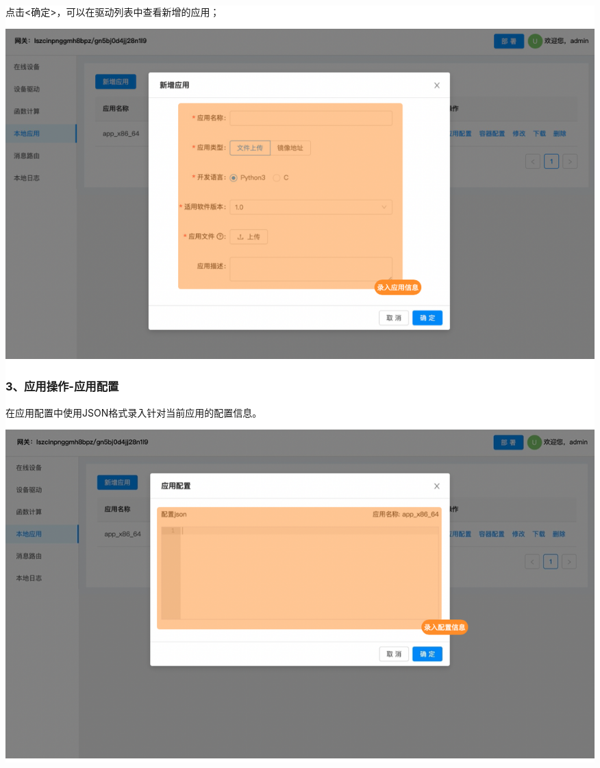 点击<确定>，可以在驱动列表中查看新增的应用；

![](../../../images/本地控制台-14.png)



### 3、应用操作-应用配置

在应用配置中使用JSON格式录入针对当前应用的配置信息。

![](../../../images/本地控制台-15.png)
